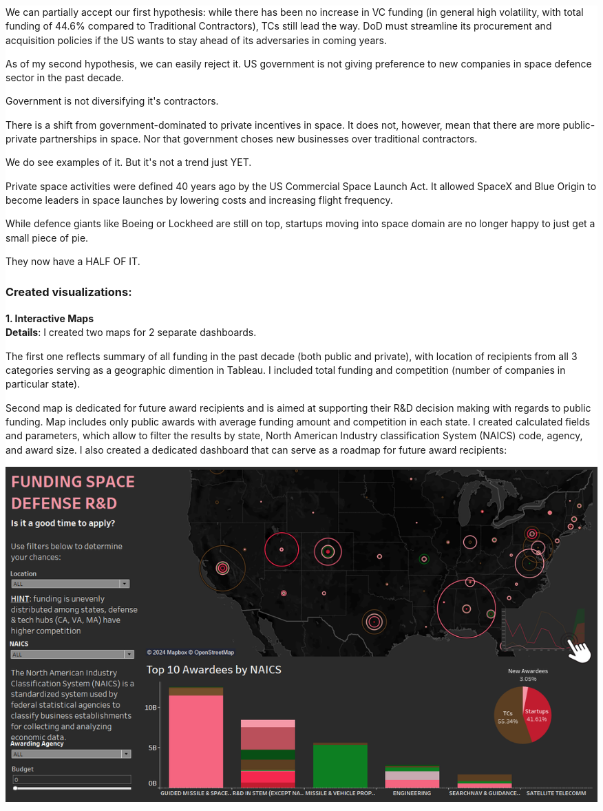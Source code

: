 We can partially accept our first hypothesis: while there has been no increase in VC funding (in general high volatility, with total funding of 44.6% compared to Traditional Contractors), TCs still lead the way. DoD must streamline its procurement and acquisition policies if the US wants to stay ahead of its adversaries in coming years.

As of my second hypothesis, we can easily reject it. US government is not giving preference to new companies in space defence sector in the past decade.

Government is not diversifying it's contractors.

There is a shift from government-dominated to private incentives in space. It does not, however, mean that there are more public-private partnerships in space. Nor that government choses new businesses over traditional contractors. 

We do see examples of it. But it's not a trend just YET.

Private space activities were defined 40 years ago by the US Commercial Space Launch Act. It allowed SpaceX and Blue Origin to become leaders in space launches by lowering costs and increasing flight frequency. 

While defence giants like Boeing or Lockheed are still on top, startups moving into space domain are no longer happy to just get a small piece of pie. 

They now have a HALF OF IT.


### Created visualizations:

**1. Interactive Maps**
<br>**Details**: I created two maps for 2 separate dashboards. 

The first one reflects summary of all funding in the past decade (both public and private), with location of recipients from all 3 categories serving as a geographic dimention in Tableau. I included total funding and competition (number of companies in particular state).

Second map is dedicated for future award recipients and is aimed at supporting their R&D decision making with regards to public funding. Map includes only public awards with average funding amount and competition in each state. I created calculated fields and parameters, which allow to filter the results by state, North American Industry classification System (NAICS) code, agency, and award size. I also created a dedicated dashboard that can serve as a roadmap for future award recipients:

![image4](images/dashboard2.png)
